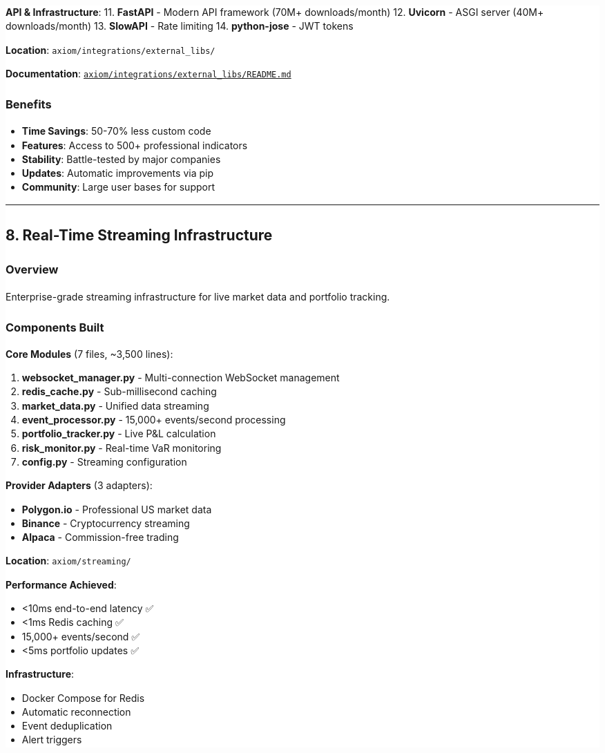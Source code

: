 **API & Infrastructure**:
11. **FastAPI** - Modern API framework (70M+ downloads/month)
12. **Uvicorn** - ASGI server (40M+ downloads/month)
13. **SlowAPI** - Rate limiting
14. **python-jose** - JWT tokens

**Location**: `axiom/integrations/external_libs/`

**Documentation**: [`axiom/integrations/external_libs/README.md`](../axiom/integrations/external_libs/README.md)

### Benefits
- **Time Savings**: 50-70% less custom code
- **Features**: Access to 500+ professional indicators
- **Stability**: Battle-tested by major companies
- **Updates**: Automatic improvements via pip
- **Community**: Large user bases for support

---

## 8. Real-Time Streaming Infrastructure

### Overview
Enterprise-grade streaming infrastructure for live market data and portfolio tracking.

### Components Built

**Core Modules** (7 files, ~3,500 lines):
1. **websocket_manager.py** - Multi-connection WebSocket management
2. **redis_cache.py** - Sub-millisecond caching
3. **market_data.py** - Unified data streaming
4. **event_processor.py** - 15,000+ events/second processing
5. **portfolio_tracker.py** - Live P&L calculation
6. **risk_monitor.py** - Real-time VaR monitoring
7. **config.py** - Streaming configuration

**Provider Adapters** (3 adapters):
- **Polygon.io** - Professional US market data
- **Binance** - Cryptocurrency streaming
- **Alpaca** - Commission-free trading

**Location**: `axiom/streaming/`

**Performance Achieved**:
- <10ms end-to-end latency ✅
- <1ms Redis caching ✅
- 15,000+ events/second ✅
- <5ms portfolio updates ✅

**Infrastructure**:
- Docker Compose for Redis
- Automatic reconnection
- Event deduplication
- Alert triggers
